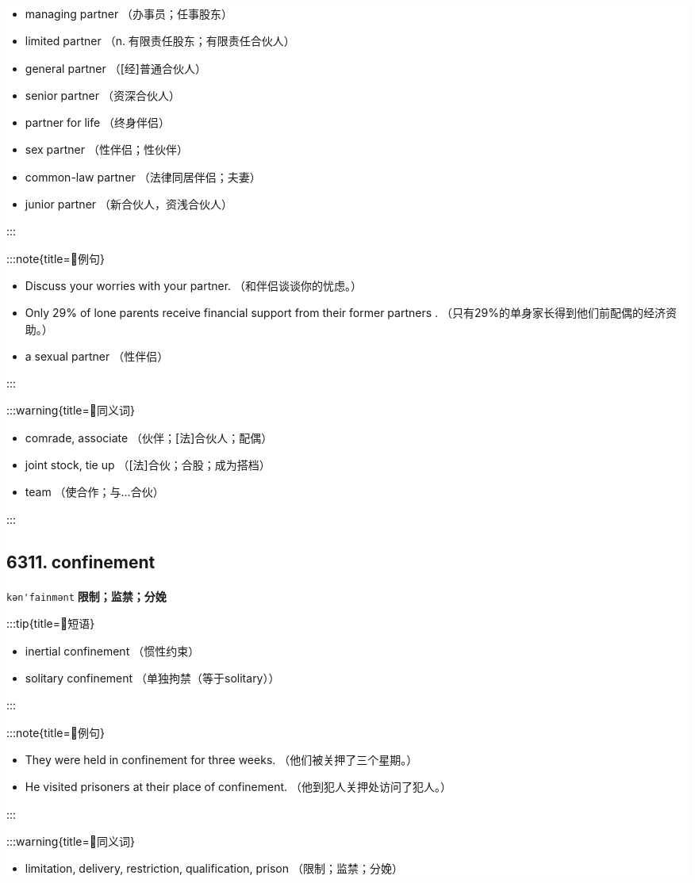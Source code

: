 - managing partner （办事员；任事股东）

- limited partner （n. 有限责任股东；有限责任合伙人）

- general partner （[经]普通合伙人）

- senior partner （资深合伙人）

- partner for life （终身伴侣）

- sex partner （性伴侣；性伙伴）

- common-law partner （法律同居伴侣；夫妻）

- junior partner （新合伙人，资浅合伙人）

:::

:::note{title=🎤例句}

- Discuss your worries with your partner. （和伴侣谈谈你的忧虑。）

- Only 29% of lone parents receive financial support from their former partners . （只有29%的单身家长得到他们前配偶的经济资助。）

- a sexual partner （性伴侣）

:::

:::warning{title=🤔同义词}

- comrade, associate （伙伴；[法]合伙人；配偶）

- joint stock, tie up （[法]合伙；合股；成为搭档）

- team （使合作；与…合伙）

:::


## 6311. confinement

`kən'fainmənt`  **限制；监禁；分娩**

:::tip{title=🤩短语}

- inertial confinement （惯性约束）

- solitary confinement （单独拘禁（等于solitary））

:::

:::note{title=🎤例句}

- They were held in confinement for three weeks. （他们被关押了三个星期。）

- He visited prisoners at their place of confinement. （他到犯人关押处访问了犯人。）

:::

:::warning{title=🤔同义词}

- limitation, delivery, restriction, qualification, prison （限制；监禁；分娩）

